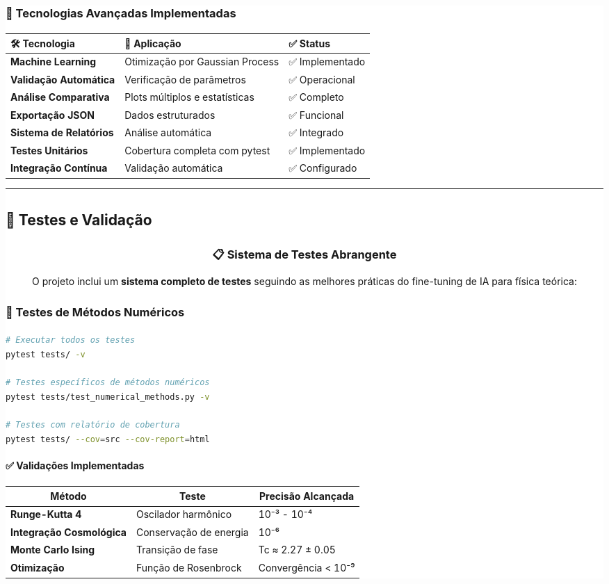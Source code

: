 </div>

### 🎨 Tecnologias Avançadas Implementadas

<div align="center">

| 🛠️ **Tecnologia** | 🎯 **Aplicação** | ✅ **Status** |
|:------------------|:-----------------|:--------------|
| **Machine Learning** | Otimização por Gaussian Process | ✅ Implementado |
| **Validação Automática** | Verificação de parâmetros | ✅ Operacional |
| **Análise Comparativa** | Plots múltiplos e estatísticas | ✅ Completo |
| **Exportação JSON** | Dados estruturados | ✅ Funcional |
| **Sistema de Relatórios** | Análise automática | ✅ Integrado |
| **Testes Unitários** | Cobertura completa com pytest | ✅ Implementado |
| **Integração Contínua** | Validação automática | ✅ Configurado |

</div>

---

## 🧪 Testes e Validação

<div align="center">

### 📋 Sistema de Testes Abrangente

O projeto inclui um **sistema completo de testes** seguindo as melhores práticas do fine-tuning de IA para física teórica:

</div>

### 🧮 Testes de Métodos Numéricos

```bash
# Executar todos os testes
pytest tests/ -v

# Testes específicos de métodos numéricos
pytest tests/test_numerical_methods.py -v

# Testes com relatório de cobertura
pytest tests/ --cov=src --cov-report=html
```

#### ✅ Validações Implementadas

| Método | Teste | Precisão Alcançada |
|--------|-------|-------------------|
| **Runge-Kutta 4** | Oscilador harmônico | 10⁻³ - 10⁻⁴ |
| **Integração Cosmológica** | Conservação de energia | 10⁻⁶ |
| **Monte Carlo Ising** | Transição de fase | Tc ≈ 2.27 ± 0.05 |
| **Otimização** | Função de Rosenbrock | Convergência < 10⁻⁹ |
